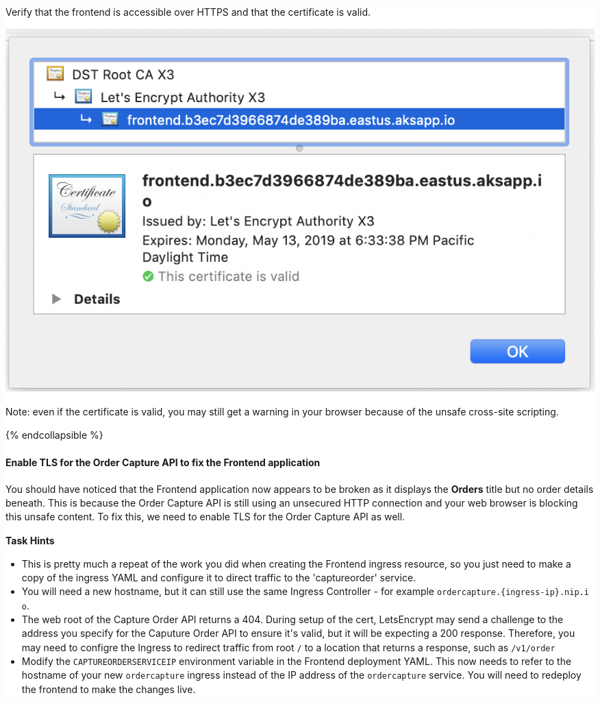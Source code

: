 Verify that the frontend is accessible over HTTPS and that the certificate is valid.

![Let's Encrypt SSL certificate](media/ssl-certificate.png)

Note: even if the certificate is valid, you may still get a warning in your browser because of the unsafe cross-site scripting.


{% endcollapsible %}

#### Enable TLS for the Order Capture API to fix the Frontend application

  You should have noticed that the Frontend application now appears to be broken as it displays the **Orders** title but no order details beneath. This is because the Order Capture API is still using an unsecured HTTP connection and your web browser is blocking this unsafe content. To fix this, we need to enable TLS for the Order Capture API as well.

**Task Hints**
  * This is pretty much a repeat of the work you did when creating the Frontend ingress resource, so you just need to make a copy of the ingress YAML and configure it to direct traffic to the 'captureorder' service. 
  * You will need a new hostname, but it can still use the same Ingress Controller - for example `ordercapture.{ingress-ip}.nip.io`.
  * The web root of the Capture Order API returns a 404. During setup of the cert, LetsEncrypt may send a challenge to the address you specify for the Caputure Order API to ensure it's valid, but it will be expecting a 200 response. Therefore, you may need to configre the Ingress to redirect traffic from root `/` to a location that returns a response, such as `/v1/order`
  * Modify the `CAPTUREORDERSERVICEIP` environment variable in the Frontend deployment YAML. This now needs to refer to the hostname of your new `ordercapture` ingress instead of the IP address of the `ordercapture` service. You will need to redeploy the frontend to make the changes live.
